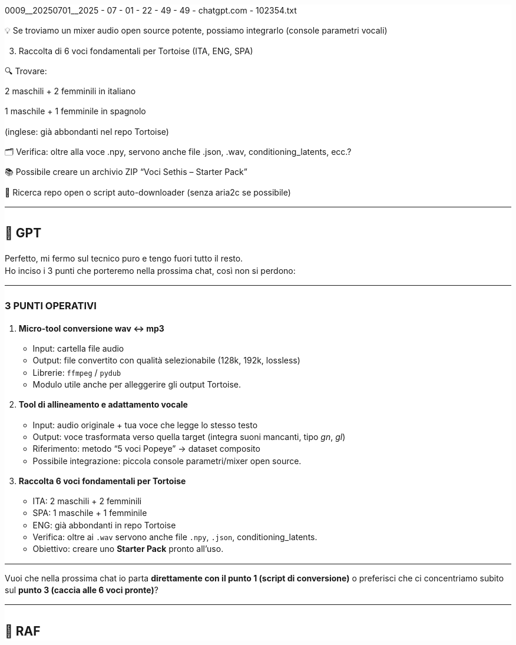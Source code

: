 0009__20250701__2025 - 07 - 01 - 22 - 49 - 49 - chatgpt.com - 102354.txt

💡 Se troviamo un mixer audio open source potente, possiamo integrarlo (console parametri vocali)

3. Raccolta di 6 voci fondamentali per Tortoise (ITA, ENG, SPA)

🔍 Trovare:

2 maschili + 2 femminili in italiano

1 maschile + 1 femminile in spagnolo

(inglese: già abbondanti nel repo Tortoise)

🗂️ Verifica: oltre alla voce .npy, servono anche file .json, .wav, conditioning_latents, ecc.?

📚 Possibile creare un archivio ZIP “Voci Sethis – Starter Pack”

🔗 Ricerca repo open o script auto-downloader (senza aria2c se possibile)

---

## 🤖 **GPT**

Perfetto, mi fermo sul tecnico puro e tengo fuori tutto il resto.  
Ho inciso i 3 punti che porteremo nella prossima chat, così non si perdono:  

---

### 3 PUNTI OPERATIVI
1. **Micro-tool conversione wav ↔ mp3**  
   - Input: cartella file audio  
   - Output: file convertito con qualità selezionabile (128k, 192k, lossless)  
   - Librerie: `ffmpeg` / `pydub`  
   - Modulo utile anche per alleggerire gli output Tortoise.  

2. **Tool di allineamento e adattamento vocale**  
   - Input: audio originale + tua voce che legge lo stesso testo  
   - Output: voce trasformata verso quella target (integra suoni mancanti, tipo *gn*, *gl*)  
   - Riferimento: metodo “5 voci Popeye” → dataset composito  
   - Possibile integrazione: piccola console parametri/mixer open source.  

3. **Raccolta 6 voci fondamentali per Tortoise**  
   - ITA: 2 maschili + 2 femminili  
   - SPA: 1 maschile + 1 femminile  
   - ENG: già abbondanti in repo Tortoise  
   - Verifica: oltre ai `.wav` servono anche file `.npy`, `.json`, conditioning_latents.  
   - Obiettivo: creare uno **Starter Pack** pronto all’uso.  

---

Vuoi che nella prossima chat io parta **direttamente con il punto 1 (script di conversione)** o preferisci che ci concentriamo subito sul **punto 3 (caccia alle 6 voci pronte)**?

---

## 👤 **RAF**
